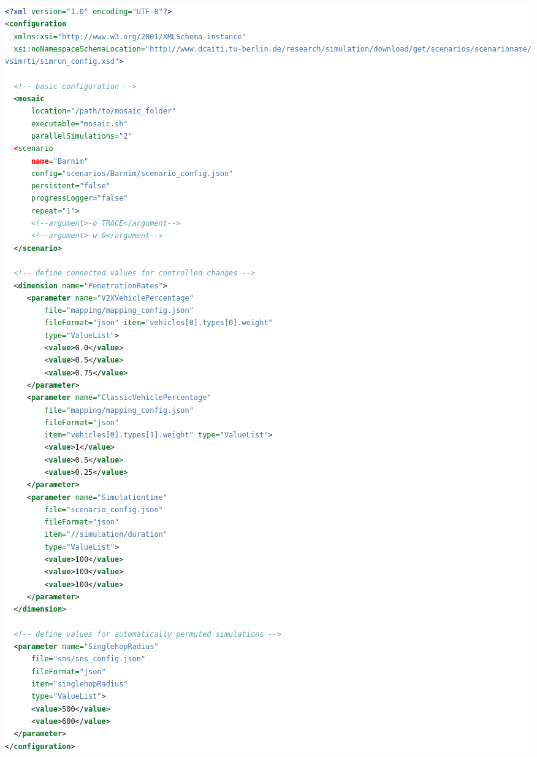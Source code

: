 ```xml
<?xml version="1.0" encoding="UTF-8"?>
<configuration
  xmlns:xsi="http://www.w3.org/2001/XMLSchema-instance"
  xsi:noNamespaceSchemaLocation="http://www.dcaiti.tu-berlin.de/research/simulation/download/get/scenarios/scenarioname/vsimrti/simrun_config.xsd">

  <!-- basic configuration -->
  <mosaic 
      location="/path/to/mosaic_folder" 
      executable="mosaic.sh" 
      parallelSimulations="2"
  <scenario 
      name="Barnim" 
      config="scenarios/Barnim/scenario_config.json" 
      persistent="false" 
      progressLogger="false"
      repeat="1">
      <!--argument>-o TRACE</argument-->
      <!--argument>-w 0</argument-->
  </scenario>
  
  <!-- define connected values for controlled changes -->
  <dimension name="PenetrationRates">
     <parameter name="V2XVehiclePercentage" 
         file="mapping/mapping_config.json" 
         fileFormat="json" item="vehicles[0].types[0].weight" 
         type="ValueList">
         <value>0.0</value>
         <value>0.5</value>
         <value>0.75</value>
     </parameter>
     <parameter name="ClassicVehiclePercentage" 
         file="mapping/mapping_config.json" 
         fileFormat="json" 
         item="vehicles[0].types[1].weight" type="ValueList">
         <value>1</value>
         <value>0.5</value>
         <value>0.25</value>
     </parameter>
     <parameter name="Simulationtime" 
         file="scenario_config.json" 
         fileFormat="json" 
         item="//simulation/duration"
         type="ValueList">
         <value>100</value>
         <value>100</value>
         <value>100</value>
     </parameter>
  </dimension>
  
  <!-- define values for automatically permuted simulations -->
  <parameter name="SinglehopRadius" 
      file="sns/sns_config.json" 
      fileFormat="json" 
      item="singlehopRadius" 
      type="ValueList">
      <value>500</value>
      <value>600</value>
  </parameter>
</configuration>
```
